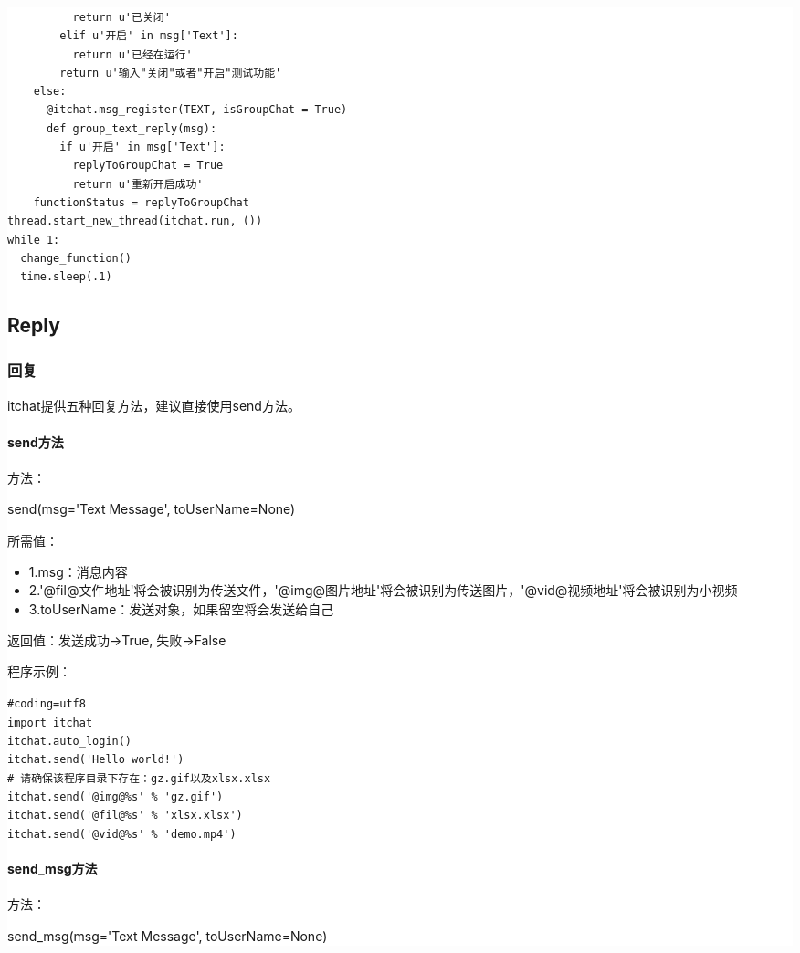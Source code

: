```
          return u'已关闭'
        elif u'开启' in msg['Text']:
          return u'已经在运行'
        return u'输入"关闭"或者"开启"测试功能'
    else:
      @itchat.msg_register(TEXT, isGroupChat = True)
      def group_text_reply(msg):
        if u'开启' in msg['Text']:
          replyToGroupChat = True
          return u'重新开启成功'
    functionStatus = replyToGroupChat
thread.start_new_thread(itchat.run, ())
while 1:
  change_function()
  time.sleep(.1)
```

## Reply

### 回复

itchat提供五种回复方法，建议直接使用send方法。

#### send方法

方法：

send(msg='Text Message', toUserName=None)

所需值：
- 1.msg：消息内容
- 2.'@fil@文件地址'将会被识别为传送文件，'@img@图片地址'将会被识别为传送图片，'@vid@视频地址'将会被识别为小视频
- 3.toUserName：发送对象，如果留空将会发送给自己

返回值：发送成功->True, 失败->False

程序示例：

```
#coding=utf8
import itchat
itchat.auto_login()
itchat.send('Hello world!')
# 请确保该程序目录下存在：gz.gif以及xlsx.xlsx
itchat.send('@img@%s' % 'gz.gif')
itchat.send('@fil@%s' % 'xlsx.xlsx')
itchat.send('@vid@%s' % 'demo.mp4')
```

#### send_msg方法

方法：

send_msg(msg='Text Message', toUserName=None)
